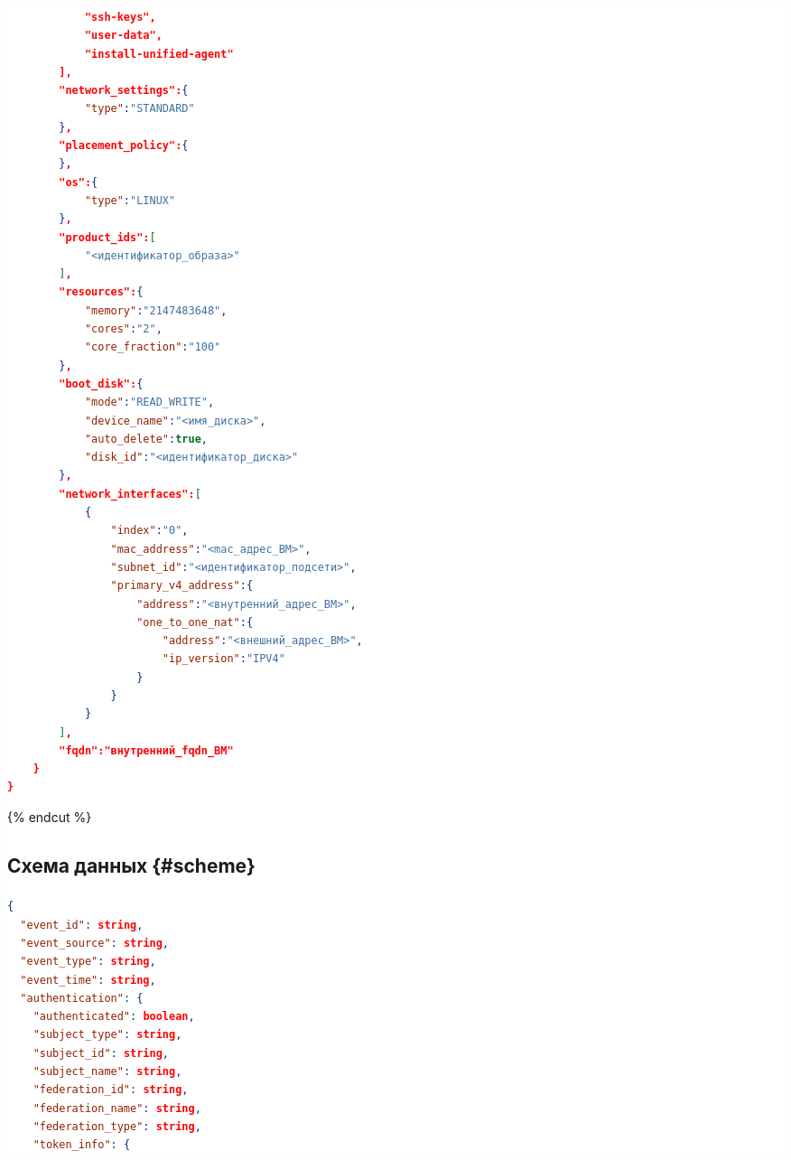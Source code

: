 ```json
            "ssh-keys",
            "user-data",
            "install-unified-agent"
        ],
        "network_settings":{
            "type":"STANDARD"
        },
        "placement_policy":{
        },
        "os":{
            "type":"LINUX"
        },
        "product_ids":[
            "<идентификатор_образа>"
        ],
        "resources":{
            "memory":"2147483648",
            "cores":"2",
            "core_fraction":"100"
        },
        "boot_disk":{
            "mode":"READ_WRITE",
            "device_name":"<имя_диска>",
            "auto_delete":true,
            "disk_id":"<идентификатор_диска>"
        },
        "network_interfaces":[
            {
                "index":"0",
                "mac_address":"<mac_адрес_ВМ>",
                "subnet_id":"<идентификатор_подсети>",
                "primary_v4_address":{
                    "address":"<внутренний_адрес_ВМ>",
                    "one_to_one_nat":{
                        "address":"<внешний_адрес_ВМ>",
                        "ip_version":"IPV4"
                    }
                }
            }
        ],
        "fqdn":"внутренний_fqdn_ВМ"
    }
}
```
{% endcut %}

## Схема данных  {#scheme}

```json
{
  "event_id": string,
  "event_source": string,
  "event_type": string,
  "event_time": string,
  "authentication": {
    "authenticated": boolean,
    "subject_type": string,
    "subject_id": string,
    "subject_name": string,
    "federation_id": string,
    "federation_name": string,
    "federation_type": string,
    "token_info": {
```